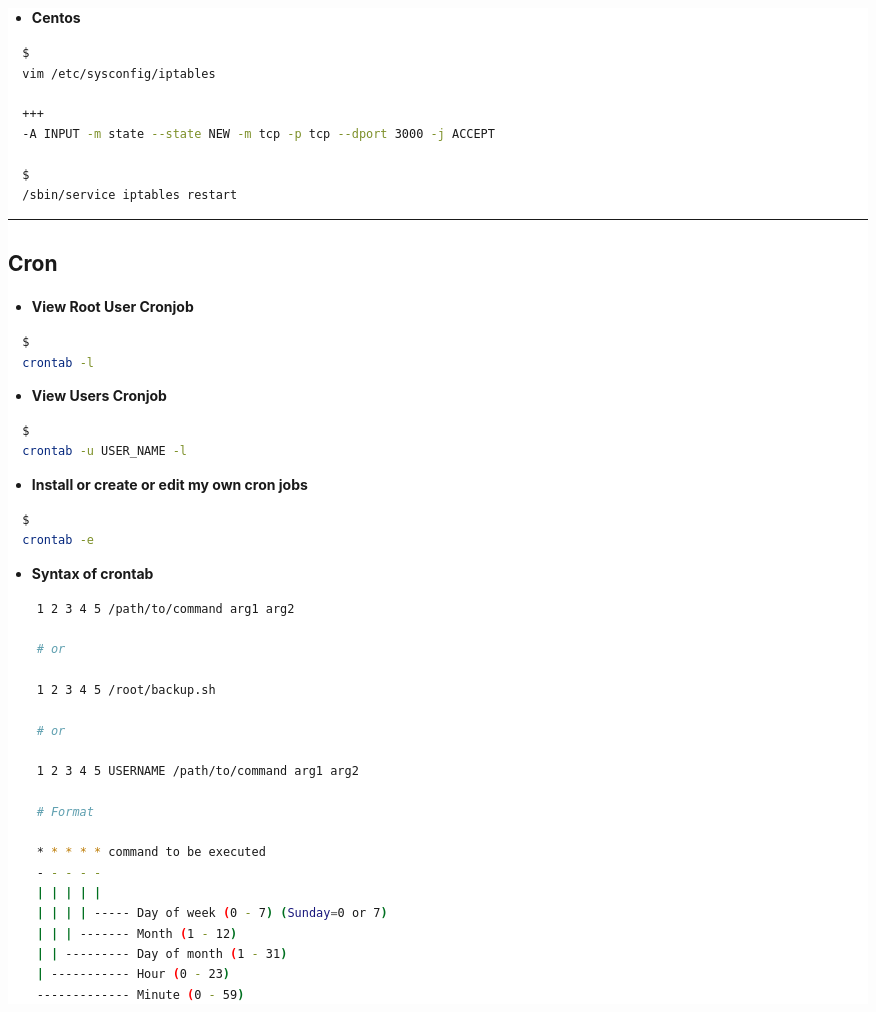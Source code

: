 - **Centos**

```bash
  $
  vim /etc/sysconfig/iptables

  +++
  -A INPUT -m state --state NEW -m tcp -p tcp --dport 3000 -j ACCEPT

  $
  /sbin/service iptables restart
```

----------------------------------------------------------------------


## Cron


- **View Root User Cronjob**

```bash
  $
  crontab -l
```

- **View Users Cronjob**

```bash
  $
  crontab -u USER_NAME -l
```

- **Install or create or edit my own cron jobs**

```bash
  $
  crontab -e
```

- **Syntax of crontab**

```bash
    1 2 3 4 5 /path/to/command arg1 arg2

    # or

    1 2 3 4 5 /root/backup.sh

    # or

    1 2 3 4 5 USERNAME /path/to/command arg1 arg2

    # Format

    * * * * * command to be executed
    - - - - -
    | | | | |
    | | | | ----- Day of week (0 - 7) (Sunday=0 or 7)
    | | | ------- Month (1 - 12)
    | | --------- Day of month (1 - 31)
    | ----------- Hour (0 - 23)
    ------------- Minute (0 - 59)
```

